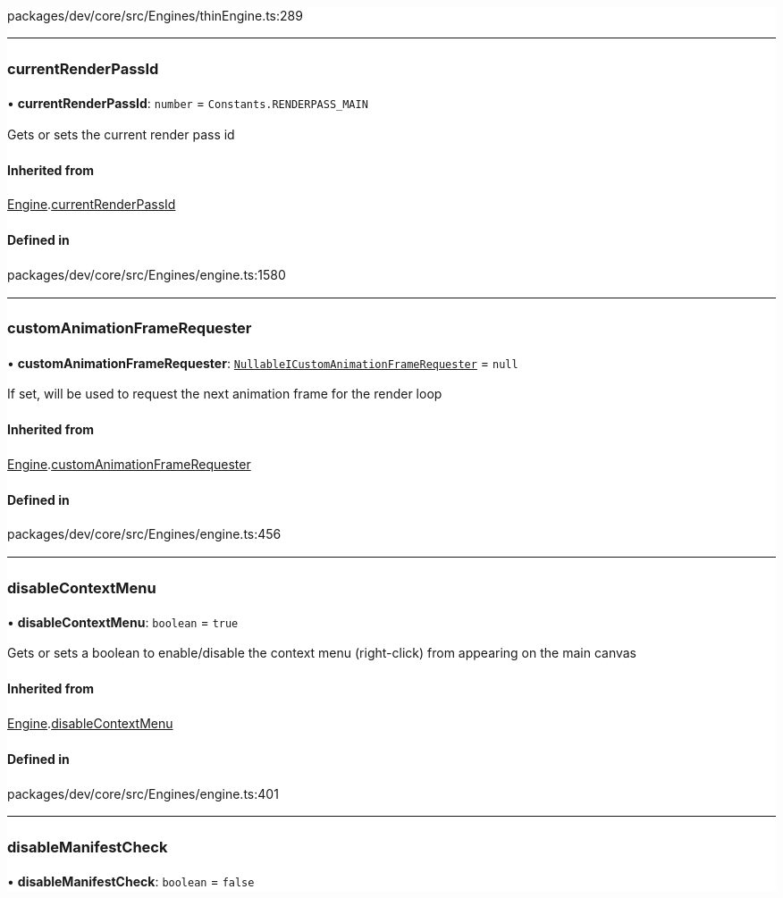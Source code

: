 packages/dev/core/src/Engines/thinEngine.ts:289

___

### currentRenderPassId

• **currentRenderPassId**: `number` = `Constants.RENDERPASS_MAIN`

Gets or sets the current render pass id

#### Inherited from

[Engine](Engine.md).[currentRenderPassId](Engine.md#currentrenderpassid)

#### Defined in

packages/dev/core/src/Engines/engine.ts:1580

___

### customAnimationFrameRequester

• **customAnimationFrameRequester**: [`Nullable`](../modules.md#nullable)[`ICustomAnimationFrameRequester`](../interfaces/ICustomAnimationFrameRequester.md) = `null`

If set, will be used to request the next animation frame for the render loop

#### Inherited from

[Engine](Engine.md).[customAnimationFrameRequester](Engine.md#customanimationframerequester)

#### Defined in

packages/dev/core/src/Engines/engine.ts:456

___

### disableContextMenu

• **disableContextMenu**: `boolean` = `true`

Gets or sets a boolean to enable/disable the context menu (right-click) from appearing on the main canvas

#### Inherited from

[Engine](Engine.md).[disableContextMenu](Engine.md#disablecontextmenu)

#### Defined in

packages/dev/core/src/Engines/engine.ts:401

___

### disableManifestCheck

• **disableManifestCheck**: `boolean` = `false`
